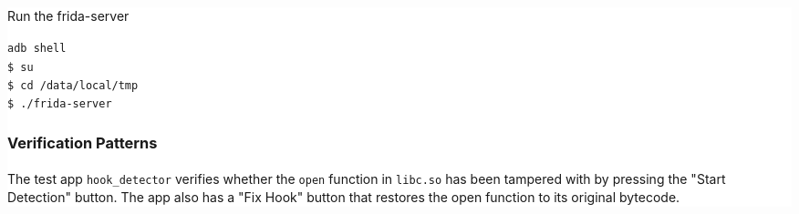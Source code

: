 Run the frida-server
```bash
adb shell
$ su
$ cd /data/local/tmp
$ ./frida-server
```


### Verification Patterns
The test app `hook_detector` verifies whether the `open` function in `libc.so` has been tampered with by pressing the "Start Detection" button.
The app also has a "Fix Hook" button that restores the open function to its original bytecode.
